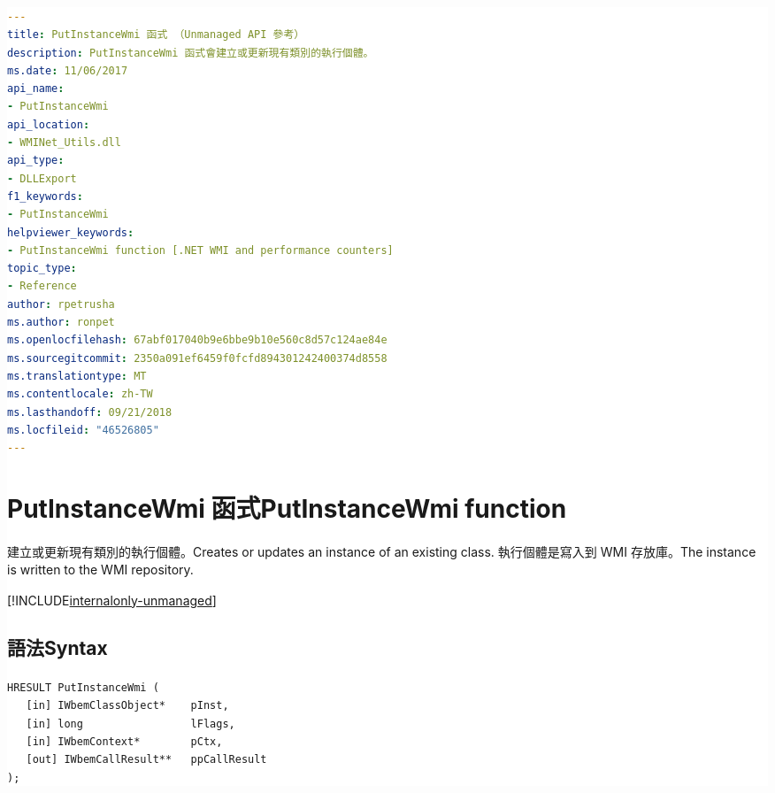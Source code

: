 ```yaml
---
title: PutInstanceWmi 函式 （Unmanaged API 參考）
description: PutInstanceWmi 函式會建立或更新現有類別的執行個體。
ms.date: 11/06/2017
api_name:
- PutInstanceWmi
api_location:
- WMINet_Utils.dll
api_type:
- DLLExport
f1_keywords:
- PutInstanceWmi
helpviewer_keywords:
- PutInstanceWmi function [.NET WMI and performance counters]
topic_type:
- Reference
author: rpetrusha
ms.author: ronpet
ms.openlocfilehash: 67abf017040b9e6bbe9b10e560c8d57c124ae84e
ms.sourcegitcommit: 2350a091ef6459f0fcfd894301242400374d8558
ms.translationtype: MT
ms.contentlocale: zh-TW
ms.lasthandoff: 09/21/2018
ms.locfileid: "46526805"
---
```

# <a name="putinstancewmi-function"></a><span data-ttu-id="8164d-103">PutInstanceWmi 函式</span><span class="sxs-lookup"><span data-stu-id="8164d-103">PutInstanceWmi function</span></span>
<span data-ttu-id="8164d-104">建立或更新現有類別的執行個體。</span><span class="sxs-lookup"><span data-stu-id="8164d-104">Creates or updates an instance of an existing class.</span></span> <span data-ttu-id="8164d-105">執行個體是寫入到 WMI 存放庫。</span><span class="sxs-lookup"><span data-stu-id="8164d-105">The instance is written to the WMI repository.</span></span> 

[!INCLUDE[internalonly-unmanaged](../../../../includes/internalonly-unmanaged.md)]
  
## <a name="syntax"></a><span data-ttu-id="8164d-106">語法</span><span class="sxs-lookup"><span data-stu-id="8164d-106">Syntax</span></span>  
  
```  
HRESULT PutInstanceWmi (
   [in] IWbemClassObject*    pInst,
   [in] long                 lFlags,
   [in] IWbemContext*        pCtx,
   [out] IWbemCallResult**   ppCallResult
); 
```  

